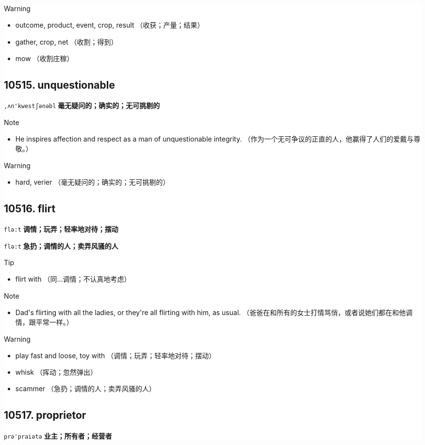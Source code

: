 > [!WARNING]
>
> - outcome, product, event, crop, result （收获；产量；结果）
>
> - gather, crop, net （收割；得到）
>
> - mow （收割庄稼）
>

## 10515. unquestionable

`,ʌn'kwestʃənəbl`  **毫无疑问的；确实的；无可挑剔的**

> [!NOTE]
>
> - He inspires affection and respect as a man of unquestionable integrity. （作为一个无可争议的正直的人，他赢得了人们的爱戴与尊敬。）
>

> [!WARNING]
>
> - hard, verier （毫无疑问的；确实的；无可挑剔的）
>

## 10516. flirt

`flə:t`  **调情；玩弄；轻率地对待；摆动**

`flə:t`  **急扔；调情的人；卖弄风骚的人**

> [!TIP]
>
> - flirt with （同…调情；不认真地考虑）
>

> [!NOTE]
>
> - Dad's flirting with all the ladies, or they're all flirting with him, as usual. （爸爸在和所有的女士打情骂俏，或者说她们都在和他调情，跟平常一样。）
>

> [!WARNING]
>
> - play fast and loose, toy with （调情；玩弄；轻率地对待；摆动）
>
> - whisk （挥动；忽然弹出）
>
> - scammer （急扔；调情的人；卖弄风骚的人）
>

## 10517. proprietor

`prə'praiətə`  **业主；所有者；经营者**
